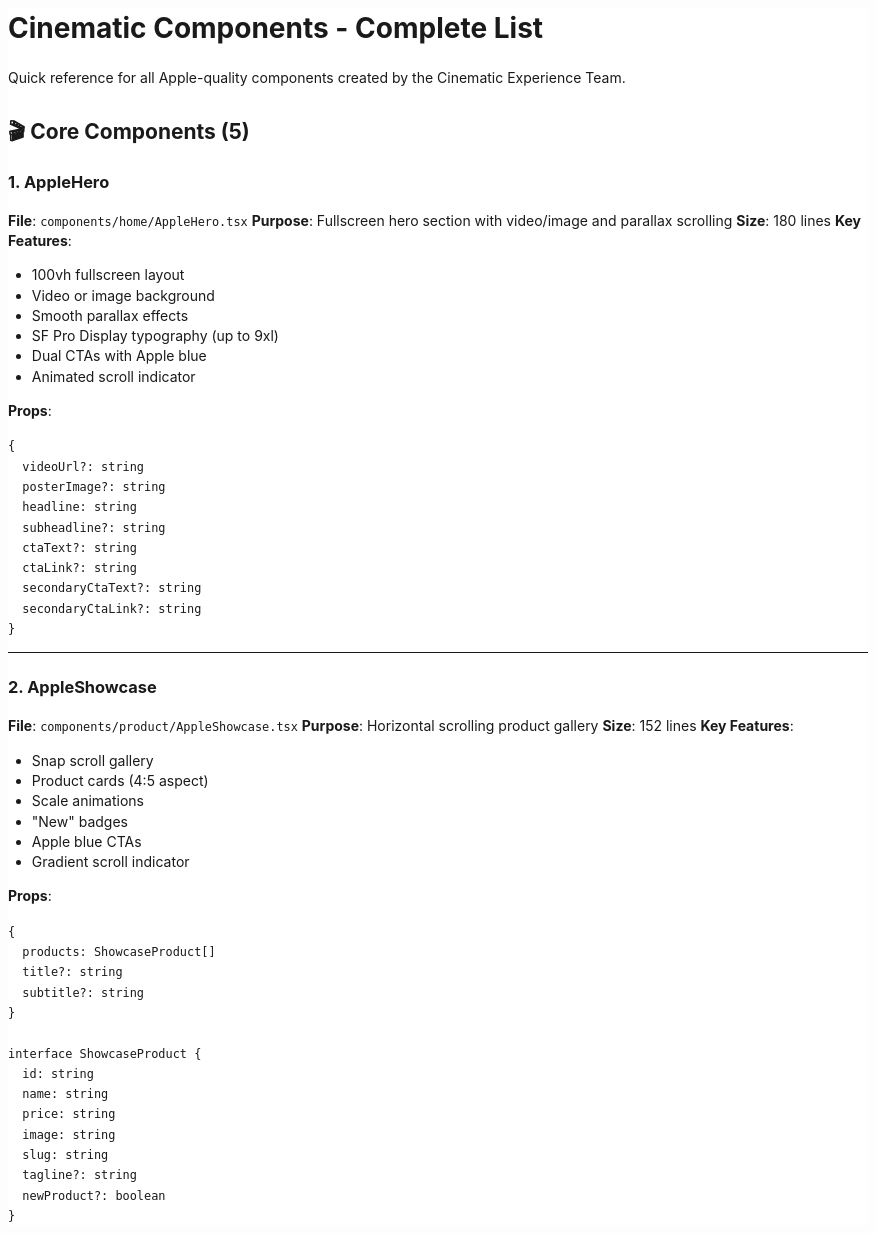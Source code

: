 # Cinematic Components - Complete List

Quick reference for all Apple-quality components created by the Cinematic Experience Team.

## 🎬 Core Components (5)

### 1. AppleHero
**File**: `components/home/AppleHero.tsx`
**Purpose**: Fullscreen hero section with video/image and parallax scrolling
**Size**: 180 lines
**Key Features**:
- 100vh fullscreen layout
- Video or image background
- Smooth parallax effects
- SF Pro Display typography (up to 9xl)
- Dual CTAs with Apple blue
- Animated scroll indicator

**Props**:
```tsx
{
  videoUrl?: string
  posterImage?: string
  headline: string
  subheadline?: string
  ctaText?: string
  ctaLink?: string
  secondaryCtaText?: string
  secondaryCtaLink?: string
}
```

---

### 2. AppleShowcase
**File**: `components/product/AppleShowcase.tsx`
**Purpose**: Horizontal scrolling product gallery
**Size**: 152 lines
**Key Features**:
- Snap scroll gallery
- Product cards (4:5 aspect)
- Scale animations
- "New" badges
- Apple blue CTAs
- Gradient scroll indicator

**Props**:
```tsx
{
  products: ShowcaseProduct[]
  title?: string
  subtitle?: string
}

interface ShowcaseProduct {
  id: string
  name: string
  price: string
  image: string
  slug: string
  tagline?: string
  newProduct?: boolean
}
```